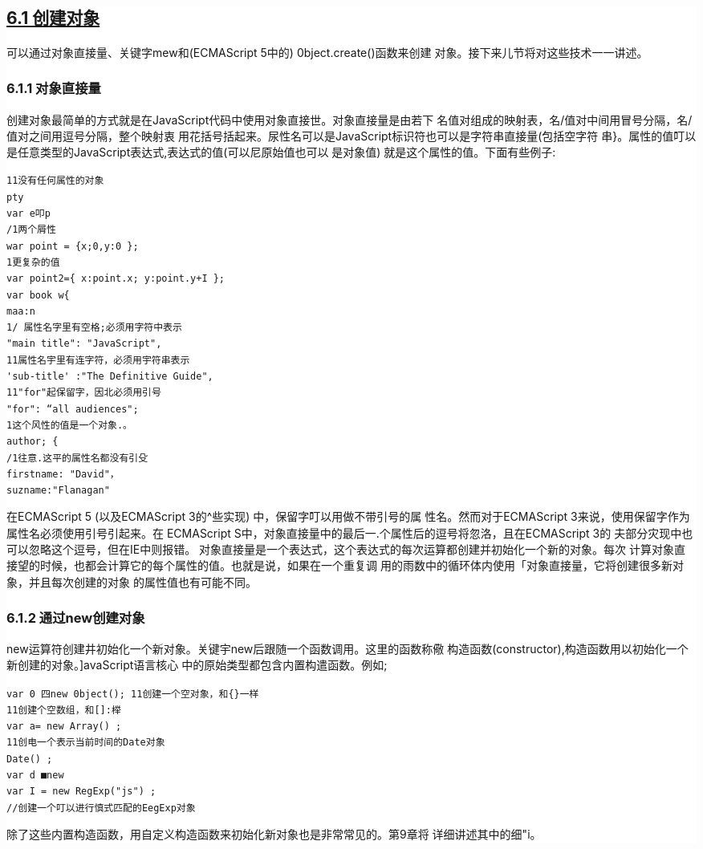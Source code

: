 ##  [6.1 创建对象](https://github.com/qianjilou/itbookshelf/blob/master/jsguide/06.%E5%AF%B9%E8%B1%A1.md#%E7%AC%AC6%E7%AB%A0-%E5%AF%B9%E8%B1%A1)
可以通过对象直接量、关键字mew和(ECMAScript 5中的) 0bject.create()函数来创建
对象。接下来儿节将对这些技术一一讲述。  

###  6.1.1  对象直接量
创建对象最简单的方式就是在JavaScript代码中使用对象直接世。对象直接量是由若下
名值对组成的映射表，名/值对中间用冒号分隔，名/值对之间用逗号分隔，整个映射衷
用花括号括起来。尿性名可以是JavaScript标识符也可以是字符串直接量(包括空字符
串}。属性的值叮以是任意类型的JavaScript表达式,表达式的值(可以尼原始值也可以
是对象值) 就是这个属性的值。下面有些例子:
```
11没有任何属性的对象
pty
var e叩p
/1两个屑性
war point = {x;0,y:0 };
1更复杂的值
var point2={ x:point.x; y:point.y+I };
var book w{
maa:n
1/ 属性名字里有空格;必须用字符中表示
"main title": "JavaScript",
11属性名宇里有连字符，必须用宇符串表示
'sub-title' :"The Definitive Guide",
11"for"起保留字，因北必须用引号
"for": “all audiences";
1这个风性的值是一个对象.。
author; {
/1往意.这平的属性名都没有引殳
firstname: "David"，
suzname:"Flanagan"
```
在ECMAScript 5 (以及ECMAScript 3的^些实现) 中，保留字叮以用做不带引号的属
性名。然而对于ECMAScript 3来说，使用保留字作为属性名必须使用引号引起来。在
ECMAScript S中，对象直接量中的最后一.个属性后的逗号将忽洛，且在ECMAScript 3的
夫部分灾现中也可以忽略这个逗号，但在IE中则报错。
对象直接量是一个表达式，这个表达式的每次运算都创建并初始化一个新的对象。每次
计算对象直接望的时候，也都会计算它的每个属性的值。也就是说，如果在一个重复调
用的雨数中的循环体内使用「对象直接量，它将创建很多新对象，并且每次创建的对象
的属性值也有可能不同。  

###  6.1.2 通过new创建对象  

new运算符创建井初始化一个新对象。关键宇new后跟随一个函数调用。这里的函数称儆
构造函数(constructor),构造函数用以初始化一个新创建的对象。]avaScript语言核心
中的原始类型都包含内置构遣函数。例如;
```
var 0 四new 0bject(); 11创建一个空对象，和{}一样
11创建个空数组，和[]:榉
var a= new Array() ;
11创电一个表示当前时间的Date对象
Date() ;
var d ■new
var I = new RegExp("js") ;
//创建一个叮以进行慎式匹配的EegExp对象
```
除了这些内置构造函数，用自定义构造函数来初始化新对象也是非常常见的。第9章将
详细讲述其中的细"i。  
